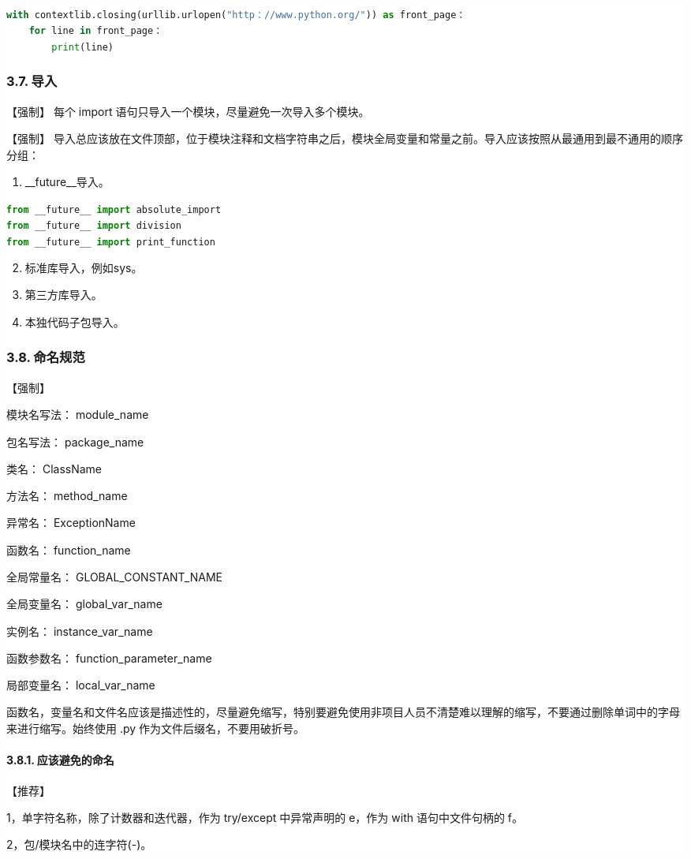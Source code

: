 ```python
with contextlib.closing(urllib.urlopen("http：//www.python.org/")) as front_page：
    for line in front_page：
        print(line)
```

### 3.7. **导入**

【强制】 每个 import 语句只导入一个模块，尽量避免一次导入多个模块。

【强制】 导入总应该放在文件顶部，位于模块注释和文档字符串之后，模块全局变量和常量之前。导入应该按照从最通用到最不通用的顺序分组：

1. __future__导入。

```python
from __future__ import absolute_import
from __future__ import division
from __future__ import print_function
```

2. 标准库导入，例如sys。

3. 第三方库导入。

4. 本独代码子包导入。

### 3.8. **命名规范**

【强制】 

模块名写法： module_name

包名写法： package_name

类名： ClassName

方法名： method_name

异常名： ExceptionName

函数名： function_name

全局常量名： GLOBAL_CONSTANT_NAME

全局变量名： global_var_name

实例名： instance_var_name

函数参数名： function_parameter_name

局部变量名： local_var_name

函数名，变量名和文件名应该是描述性的，尽量避免缩写，特别要避免使用非项目人员不清楚难以理解的缩写，不要通过删除单词中的字母来进行缩写。始终使用 .py 作为文件后缀名，不要用破折号。

#### 3.8.1. **应该避免的命名**

【推荐】

1，单字符名称，除了计数器和迭代器，作为 try/except 中异常声明的 e，作为 with 语句中文件句柄的 f。

2，包/模块名中的连字符(-)。
